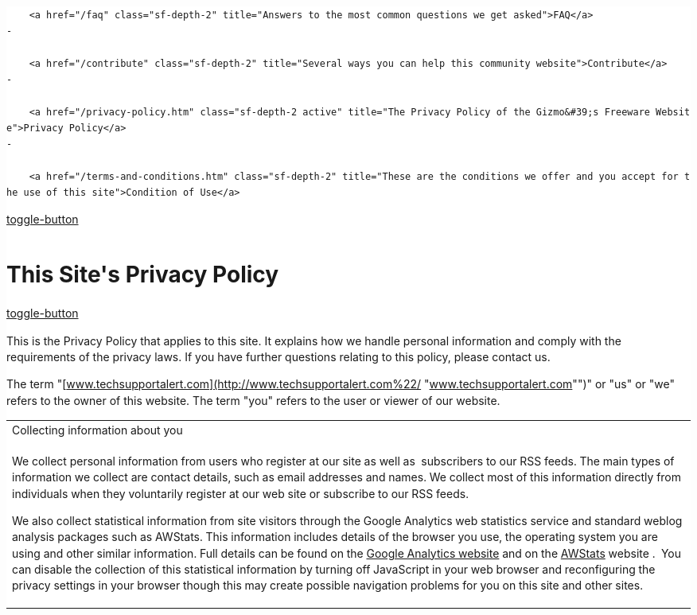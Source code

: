         <a href="/faq" class="sf-depth-2" title="Answers to the most common questions we get asked">FAQ</a>
    -   

        <a href="/contribute" class="sf-depth-2" title="Several ways you can help this community website">Contribute</a>
    -   

        <a href="/privacy-policy.htm" class="sf-depth-2 active" title="The Privacy Policy of the Gizmo&#39;s Freeware Website">Privacy Policy</a>
    -   

        <a href="/terms-and-conditions.htm" class="sf-depth-2" title="These are the conditions we offer and you accept for the use of this site">Condition of Use</a>

<a href="#" class="dropdown-toggle block-toggle">toggle-button</a>

This Site's Privacy Policy
==========================

<a href="#" class="dropdown-toggle block-toggle">toggle-button</a>
 

This is the Privacy Policy that applies to this site. It explains how we handle personal information and comply with the requirements of the privacy laws. If you have further questions relating to this policy, please contact us.

The term "[www.techsupportalert.com](http://www.techsupportalert.com%22/ "www.techsupportalert.com"")" or "us" or "we" refers to the owner of this website. The term "you" refers to the user or viewer of our website.

<table>
<colgroup>
<col width="100%" />
</colgroup>
<tbody>
<tr class="odd">
<td><div class="review-title">
Collecting information about you
</div></td>
</tr>
<tr class="even">
<td><p>We collect personal information from users who register at our site as well as  subscribers to our RSS feeds. The main types of information we collect are contact details, such as email addresses and names. We collect most of this information directly from individuals when they voluntarily register at our web site or subscribe to our RSS feeds.</p>
<p>We also collect statistical information from site visitors through the Google Analytics web statistics service and standard weblog analysis packages such as AWStats. This information includes details of the browser you use, the operating system you are using and other similar information. Full details can be found on the <a href="http://www.google.com/analytics/">Google Analytics website</a> and on the <a href="http://awstats.sourceforge.net/">AWStats</a> website .  You can disable the collection of this statistical information by turning off JavaScript in your web browser and reconfiguring the privacy settings in your browser though this may create possible navigation problems for you on this site and other sites.</p></td>
</tr>
</tbody>
</table>
